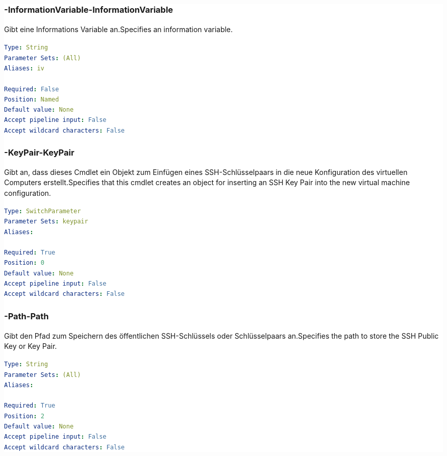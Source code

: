 ### <span data-ttu-id="78a08-128">-InformationVariable</span><span class="sxs-lookup"><span data-stu-id="78a08-128">-InformationVariable</span></span>
<span data-ttu-id="78a08-129">Gibt eine Informations Variable an.</span><span class="sxs-lookup"><span data-stu-id="78a08-129">Specifies an information variable.</span></span>

```yaml
Type: String
Parameter Sets: (All)
Aliases: iv

Required: False
Position: Named
Default value: None
Accept pipeline input: False
Accept wildcard characters: False
```

### <span data-ttu-id="78a08-130">-KeyPair</span><span class="sxs-lookup"><span data-stu-id="78a08-130">-KeyPair</span></span>
<span data-ttu-id="78a08-131">Gibt an, dass dieses Cmdlet ein Objekt zum Einfügen eines SSH-Schlüsselpaars in die neue Konfiguration des virtuellen Computers erstellt.</span><span class="sxs-lookup"><span data-stu-id="78a08-131">Specifies that this cmdlet creates an object for inserting an SSH Key Pair into the new virtual machine configuration.</span></span>

```yaml
Type: SwitchParameter
Parameter Sets: keypair
Aliases: 

Required: True
Position: 0
Default value: None
Accept pipeline input: False
Accept wildcard characters: False
```

### <span data-ttu-id="78a08-132">-Path</span><span class="sxs-lookup"><span data-stu-id="78a08-132">-Path</span></span>
<span data-ttu-id="78a08-133">Gibt den Pfad zum Speichern des öffentlichen SSH-Schlüssels oder Schlüsselpaars an.</span><span class="sxs-lookup"><span data-stu-id="78a08-133">Specifies the path to store the SSH Public Key or Key Pair.</span></span>

```yaml
Type: String
Parameter Sets: (All)
Aliases: 

Required: True
Position: 2
Default value: None
Accept pipeline input: False
Accept wildcard characters: False
```
